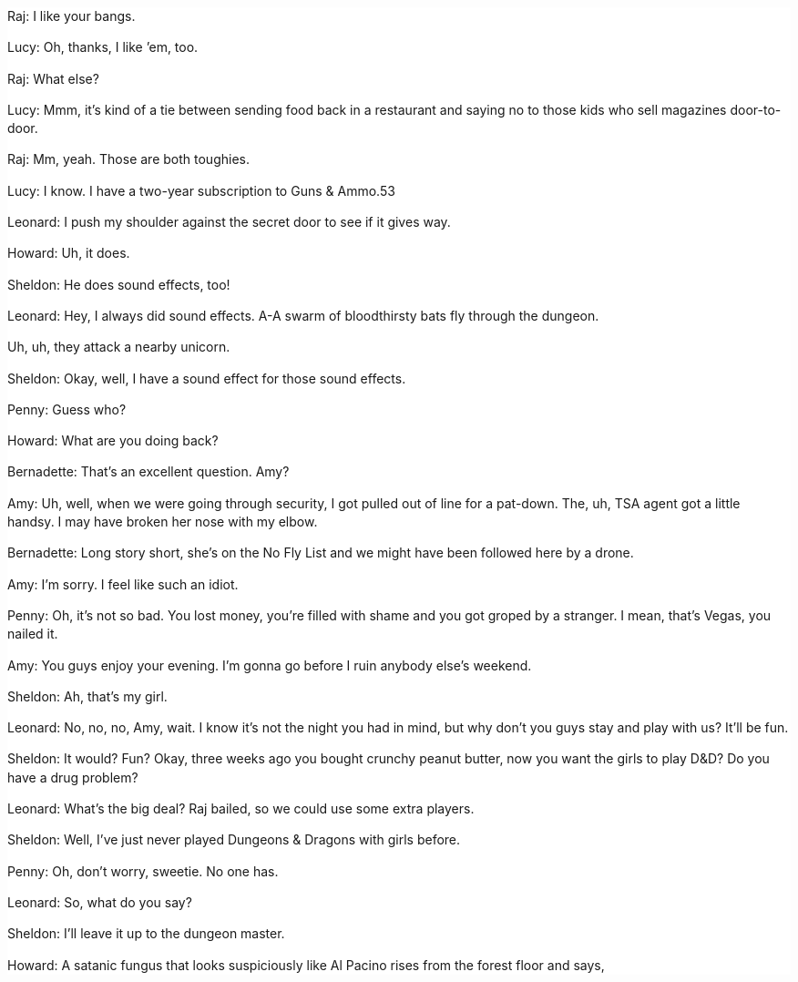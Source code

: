 Raj: I like your bangs.

Lucy: Oh, thanks, I like ’em, too.

Raj: What else?

Lucy: Mmm, it’s kind of a tie between sending food back in a restaurant and saying no to those kids who sell magazines door-to-door.

Raj: Mm, yeah. Those are both toughies.

Lucy: I know. I have a two-year subscription to Guns & Ammo.53

Leonard: I push my shoulder against the secret door to see if it gives way.

Howard: Uh, it does. 

Sheldon: He does sound effects, too!

Leonard: Hey, I always did sound effects. A-A swarm of bloodthirsty bats fly through the dungeon. 

Uh, uh, they attack a nearby unicorn. 

Sheldon: Okay, well, I have a sound effect for those sound effects. 

Penny: Guess who?

Howard: What are you doing back?

Bernadette: That’s an excellent question. Amy?

Amy: Uh, well, when we were going through security, I got pulled out of line for a pat-down. The, uh, TSA agent got a little handsy. I may have broken her nose with my elbow.

Bernadette: Long story short, she’s on the No Fly List and we might have been followed here by a drone.

Amy: I’m sorry. I feel like such an idiot.

Penny: Oh, it’s not so bad. You lost money, you’re filled with shame and you got groped by a stranger. I mean, that’s Vegas, you nailed it.

Amy: You guys enjoy your evening. I’m gonna go before I ruin anybody else’s weekend.

Sheldon: Ah, that’s my girl.

Leonard: No, no, no, Amy, wait. I know it’s not the night you had in mind, but why don’t you guys stay and play with us? It’ll be fun.

Sheldon: It would? Fun? Okay, three weeks ago you bought crunchy peanut butter, now you want the girls to play D&D? Do you have a drug problem?

Leonard: What’s the big deal? Raj bailed, so we could use some extra players.

Sheldon: Well, I’ve just never played Dungeons & Dragons with girls before.

Penny: Oh, don’t worry, sweetie. No one has.

Leonard: So, what do you say?

Sheldon: I’ll leave it up to the dungeon master.

Howard: A satanic fungus that looks suspiciously like Al Pacino rises from the forest floor and says, 
